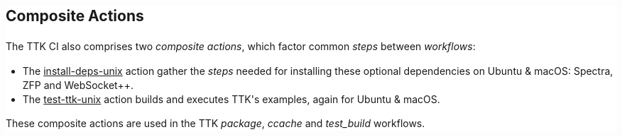 Composite Actions
-----------------

The TTK CI also comprises two *composite actions*, which factor common
*steps* between *workflows*:
* The [install-deps-unix](../actions/install-deps-unix/action.yml)
  action gather the *steps* needed for installing these optional
  dependencies on Ubuntu & macOS: Spectra, ZFP and WebSocket++.
* The [test-ttk-unix](../actions/test-ttk-unix/action.yml) action
  builds and executes TTK's examples, again for Ubuntu & macOS.

These composite actions are used in the TTK *package*, *ccache* and
*test_build* workflows.

